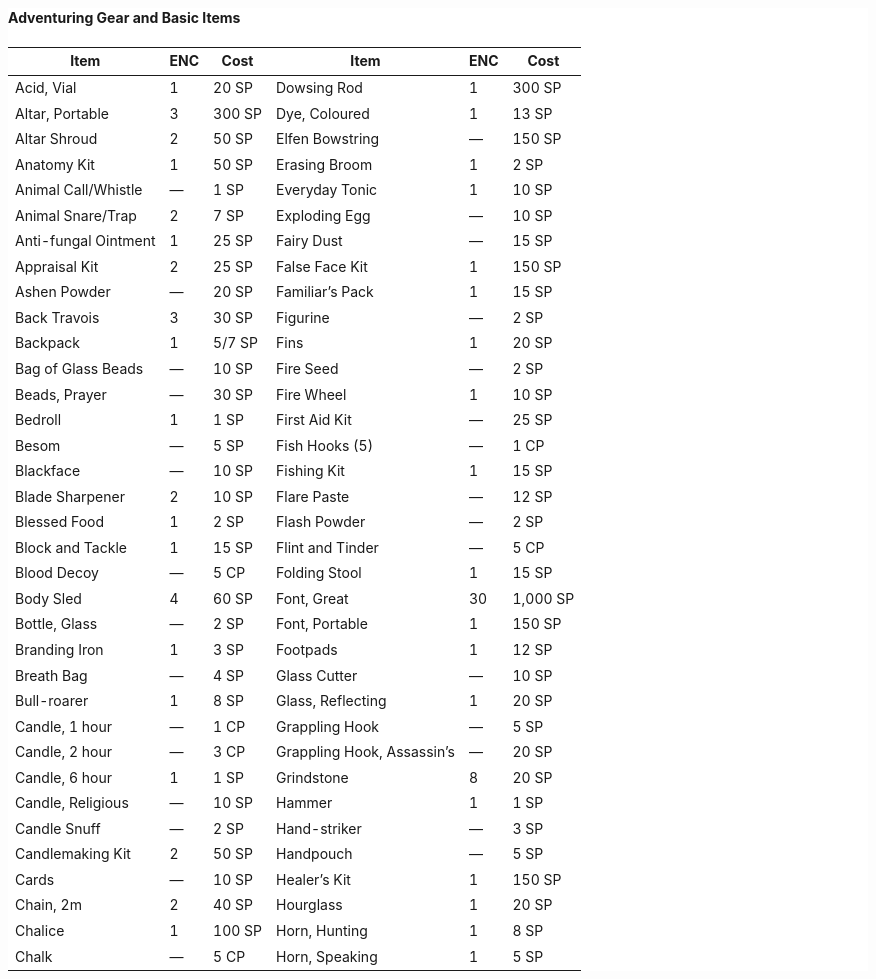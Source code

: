 #### Adventuring Gear and Basic Items

| Item                 | ENC | Cost   | Item                       | ENC | Cost   |
|----------------------|-----|--------|----------------------------|-----|--------|
| Acid, Vial           | 1   | 20 SP  | Dowsing Rod                | 1   | 300 SP |
| Altar, Portable      | 3   | 300 SP | Dye, Coloured              | 1   | 13 SP  |
| Altar Shroud         | 2   | 50 SP  | Elfen Bowstring            | —   | 150 SP |
| Anatomy Kit          | 1   | 50 SP  | Erasing Broom              | 1   | 2 SP   |
| Animal Call/Whistle  | —   | 1 SP   | Everyday Tonic             | 1   | 10 SP  |
| Animal Snare/Trap    | 2   | 7 SP   | Exploding Egg              | —   | 10 SP  |
| Anti-fungal Ointment | 1   | 25 SP  | Fairy Dust                 | —   | 15 SP  |
| Appraisal Kit        | 2   | 25 SP  | False Face Kit             | 1   | 150 SP |
| Ashen Powder         | —   | 20 SP  | Familiar’s Pack            | 1   | 15 SP  |
| Back Travois         | 3   | 30 SP  | Figurine                   | —   | 2 SP   |
| Backpack             | 1   | 5/7 SP | Fins                       | 1   | 20 SP  |
| Bag of Glass Beads   | —   | 10 SP  | Fire Seed                  | —   | 2 SP   |
| Beads, Prayer        | —   | 30 SP  | Fire Wheel                 | 1   | 10 SP  |
| Bedroll              | 1   | 1 SP   | First Aid Kit              | —   | 25 SP  |
| Besom                | —   | 5 SP   | Fish Hooks (5)             | —   | 1 CP   |
| Blackface            | —   | 10 SP  | Fishing Kit                | 1   | 15 SP  |
| Blade Sharpener      | 2   | 10 SP  | Flare Paste                | —   | 12 SP  |
| Blessed Food         | 1   | 2 SP   | Flash Powder               | —   | 2 SP   |
| Block and Tackle     | 1   | 15 SP  | Flint and Tinder           | —   | 5 CP   |
| Blood Decoy          | —   | 5 CP   | Folding Stool              | 1   | 15 SP  |
| Body Sled            | 4   | 60 SP  | Font, Great                | 30  | 1,000 SP |
| Bottle, Glass        | —   | 2 SP   | Font, Portable             | 1   | 150 SP |
| Branding Iron        | 1   | 3 SP   | Footpads                   | 1   | 12 SP  |
| Breath Bag           | —   | 4 SP   | Glass Cutter               | —   | 10 SP  |
| Bull-roarer          | 1   | 8 SP   | Glass, Reflecting          | 1   | 20 SP  |
| Candle, 1 hour       | —   | 1 CP   | Grappling Hook             | —   | 5 SP   |
| Candle, 2 hour       | —   | 3 CP   | Grappling Hook, Assassin’s | —   | 20 SP  |
| Candle, 6 hour       | 1   | 1 SP   | Grindstone                 | 8   | 20 SP  |
| Candle, Religious    | —   | 10 SP  | Hammer                     | 1   | 1 SP   |
| Candle Snuff         | —   | 2 SP   | Hand-striker               | —   | 3 SP   |
| Candlemaking Kit     | 2   | 50 SP  | Handpouch                  | —   | 5 SP   |
| Cards                | —   | 10 SP  | Healer’s Kit               | 1   | 150 SP |
| Chain, 2m            | 2   | 40 SP  | Hourglass                  | 1   | 20 SP  |
| Chalice              | 1   | 100 SP | Horn, Hunting              | 1   | 8 SP   |
| Chalk                | —   | 5 CP   | Horn, Speaking             | 1   | 5 SP   |